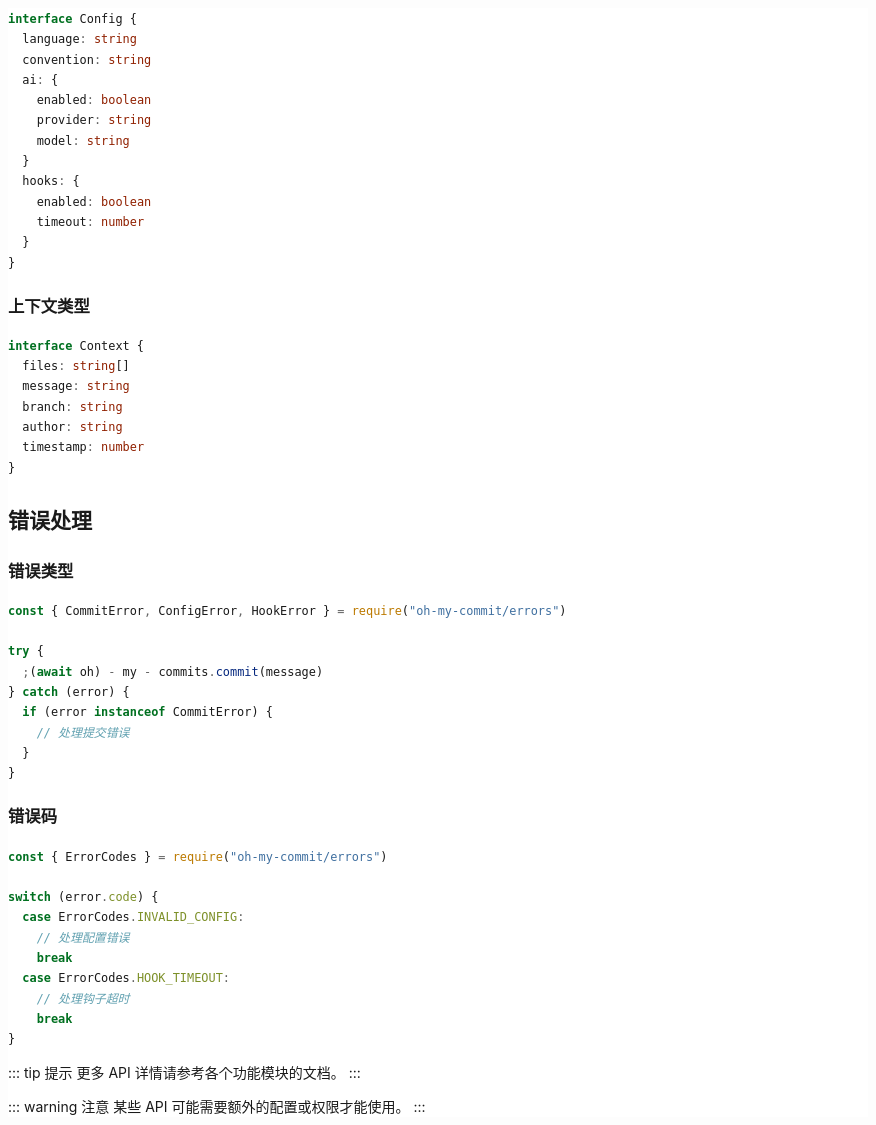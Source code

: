 ```typescript
interface Config {
  language: string
  convention: string
  ai: {
    enabled: boolean
    provider: string
    model: string
  }
  hooks: {
    enabled: boolean
    timeout: number
  }
}
```

### 上下文类型

```typescript
interface Context {
  files: string[]
  message: string
  branch: string
  author: string
  timestamp: number
}
```

## 错误处理

### 错误类型

```javascript
const { CommitError, ConfigError, HookError } = require("oh-my-commit/errors")

try {
  ;(await oh) - my - commits.commit(message)
} catch (error) {
  if (error instanceof CommitError) {
    // 处理提交错误
  }
}
```

### 错误码

```javascript
const { ErrorCodes } = require("oh-my-commit/errors")

switch (error.code) {
  case ErrorCodes.INVALID_CONFIG:
    // 处理配置错误
    break
  case ErrorCodes.HOOK_TIMEOUT:
    // 处理钩子超时
    break
}
```

::: tip 提示
更多 API 详情请参考各个功能模块的文档。
:::

::: warning 注意
某些 API 可能需要额外的配置或权限才能使用。
:::
